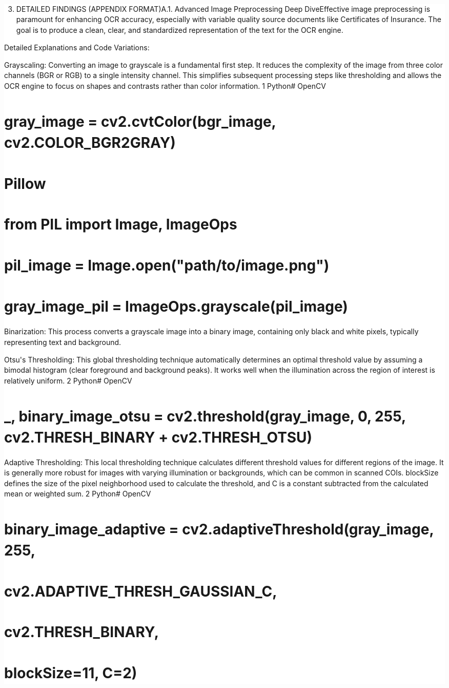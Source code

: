 
3. DETAILED FINDINGS (APPENDIX FORMAT)A.1. Advanced Image Preprocessing Deep DiveEffective image preprocessing is paramount for enhancing OCR accuracy, especially with variable quality source documents like Certificates of Insurance. The goal is to produce a clean, clear, and standardized representation of the text for the OCR engine.

Detailed Explanations and Code Variations:


Grayscaling: Converting an image to grayscale is a fundamental first step. It reduces the complexity of the image from three color channels (BGR or RGB) to a single intensity channel. This simplifies subsequent processing steps like thresholding and allows the OCR engine to focus on shapes and contrasts rather than color information. 1
Python# OpenCV
# gray_image = cv2.cvtColor(bgr_image, cv2.COLOR_BGR2GRAY)

# Pillow
# from PIL import Image, ImageOps
# pil_image = Image.open("path/to/image.png")
# gray_image_pil = ImageOps.grayscale(pil_image)



Binarization: This process converts a grayscale image into a binary image, containing only black and white pixels, typically representing text and background.

Otsu's Thresholding: This global thresholding technique automatically determines an optimal threshold value by assuming a bimodal histogram (clear foreground and background peaks). It works well when the illumination across the region of interest is relatively uniform. 2
Python# OpenCV
# _, binary_image_otsu = cv2.threshold(gray_image, 0, 255, cv2.THRESH_BINARY + cv2.THRESH_OTSU)


Adaptive Thresholding: This local thresholding technique calculates different threshold values for different regions of the image. It is generally more robust for images with varying illumination or backgrounds, which can be common in scanned COIs. blockSize defines the size of the pixel neighborhood used to calculate the threshold, and C is a constant subtracted from the calculated mean or weighted sum. 2
Python# OpenCV
# binary_image_adaptive = cv2.adaptiveThreshold(gray_image, 255, 
#                                             cv2.ADAPTIVE_THRESH_GAUSSIAN_C, 
#                                             cv2.THRESH_BINARY, 
#                                             blockSize=11, C=2)
